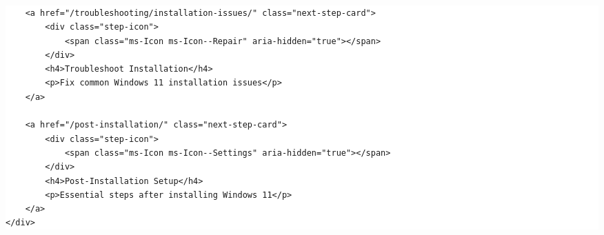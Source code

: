         <a href="/troubleshooting/installation-issues/" class="next-step-card">
            <div class="step-icon">
                <span class="ms-Icon ms-Icon--Repair" aria-hidden="true"></span>
            </div>
            <h4>Troubleshoot Installation</h4>
            <p>Fix common Windows 11 installation issues</p>
        </a>
        
        <a href="/post-installation/" class="next-step-card">
            <div class="step-icon">
                <span class="ms-Icon ms-Icon--Settings" aria-hidden="true"></span>
            </div>
            <h4>Post-Installation Setup</h4>
            <p>Essential steps after installing Windows 11</p>
        </a>
    </div>
</section>

<link rel="stylesheet" href="https://static2.sharepointonline.com/files/fabric/office-ui-fabric-core/11.0.0/css/fabric.min.css">
<style>
/* Base Styles */
:root {
    --primary-color: #0078D4;
    --accent-color: #107C10;
    --warning-color: #FFB900;
    --critical-color: #D83B01;
    --success-color: #107C10;
    --info-color: #50E6FF;
    --text-primary: #323130;
    --text-secondary: #605E5C;
    --background: #FFFFFF;
    --surface: #F3F2F1;
    --border: #E1DFDD;
    --card-shadow: 0 2px 4px rgba(0, 0, 0, 0.1);
}

/* Intro Section */
.usb-intro {
    background: var(--surface);
    padding: 1.5rem;
    border-radius: 8px;
    margin-bottom: 2rem;
    border-left: 4px solid var(--primary-color);
}

.usb-intro p {
    margin: 0 0 1rem 0;
    font-size: 1.1rem;
}

.system-requirements {
    background: rgba(0, 0, 0, 0.02);
    border-radius: 6px;
    padding: 1rem;
    margin-top: 1rem;
}
